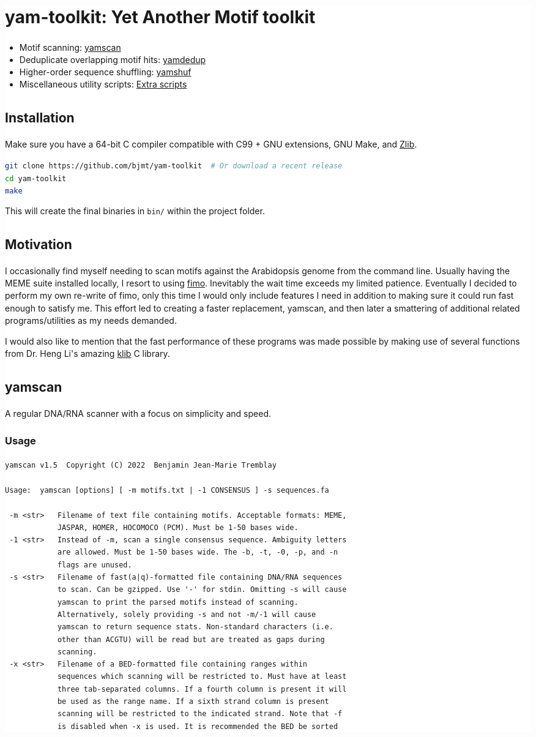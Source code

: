 # yam-toolkit: Yet Another Motif toolkit

* Motif scanning: [yamscan](#yamscan)
* Deduplicate overlapping motif hits: [yamdedup](#yamdedup)
* Higher-order sequence shuffling: [yamshuf](#yamshuf)
* Miscellaneous utility scripts: [Extra scripts](#extra-scripts)

## Installation

Make sure you have a 64-bit C compiler compatible with C99 + GNU extensions,
GNU Make, and [Zlib](https://zlib.net).

```sh
git clone https://github.com/bjmt/yam-toolkit  # Or download a recent release
cd yam-toolkit
make
```

This will create the final binaries in `bin/` within the project folder.

## Motivation

I occasionally find myself needing to scan motifs against the Arabidopsis
genome from the command line. Usually having the MEME suite installed locally,
I resort to using [fimo](https://meme-suite.org/meme/tools/fimo). Inevitably
the wait time exceeds my limited patience. Eventually I decided to perform my
own re-write of fimo, only this time I would only include features I need in
addition to making sure it could run fast enough to satisfy me. This effort led
to creating a faster replacement, yamscan, and then later a smattering of
additional related programs/utilities as my needs demanded.

I would also like to mention that the fast performance of these programs was
made possible by making use of several functions from Dr. Heng Li's amazing
[klib](https://github.com/attractivechaos/klib) C library.

## yamscan

A regular DNA/RNA scanner with a focus on simplicity and speed.

### Usage

```
yamscan v1.5  Copyright (C) 2022  Benjamin Jean-Marie Tremblay

Usage:  yamscan [options] [ -m motifs.txt | -1 CONSENSUS ] -s sequences.fa

 -m <str>   Filename of text file containing motifs. Acceptable formats: MEME,
            JASPAR, HOMER, HOCOMOCO (PCM). Must be 1-50 bases wide.
 -1 <str>   Instead of -m, scan a single consensus sequence. Ambiguity letters
            are allowed. Must be 1-50 bases wide. The -b, -t, -0, -p, and -n
            flags are unused.
 -s <str>   Filename of fast(a|q)-formatted file containing DNA/RNA sequences
            to scan. Can be gzipped. Use '-' for stdin. Omitting -s will cause
            yamscan to print the parsed motifs instead of scanning.
            Alternatively, solely providing -s and not -m/-1 will cause
            yamscan to return sequence stats. Non-standard characters (i.e.
            other than ACGTU) will be read but are treated as gaps during
            scanning.
 -x <str>   Filename of a BED-formatted file containing ranges within
            sequences which scanning will be restricted to. Must have at least
            three tab-separated columns. If a fourth column is present it will
            be used as the range name. If a sixth strand column is present
            scanning will be restricted to the indicated strand. Note that -f
            is disabled when -x is used. It is recommended the BED be sorted
```